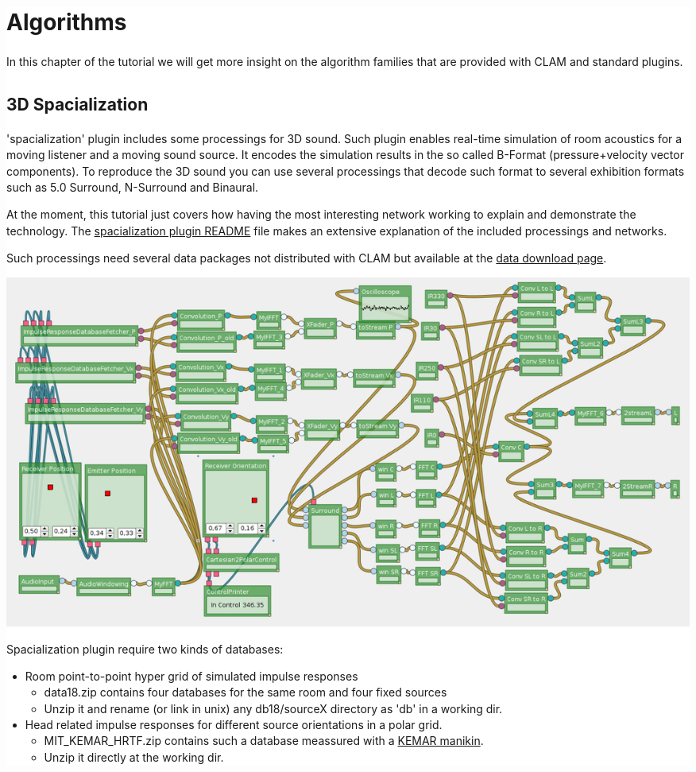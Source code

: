 Algorithms
==========

In this chapter of the tutorial we will get more insight on the algorithm families that are provided with CLAM and standard plugins.

3D Spacialization
-----------------

'spacialization' plugin includes some processings for 3D sound. Such plugin enables real-time simulation of room acoustics for a moving listener and a moving sound source. It encodes the simulation results in the so called B-Format (pressure+velocity vector components). To reproduce the 3D sound you can use several processings that decode such format to several exhibition formats such as 5.0 Surround, N-Surround and Binaural.

At the moment, this tutorial just covers how having the most interesting network working to explain and demonstrate the technology. The [spacialization plugin README](http://iua-share.upf.es/svn/clam/trunk/CLAM/plugins/spacialization/README) file makes an extensive explanation of the included processings and networks.

Such processings need several data packages not distributed with CLAM but available at the [data download page](http://clam.iua.upf.edu/download/data/).

![](RoomSimulationSurroundAndHrtfs.png "RoomSimulationSurroundAndHrtfs.png")

Spacialization plugin require two kinds of databases:

-   Room point-to-point hyper grid of simulated impulse responses
    -   data18.zip contains four databases for the same room and four fixed sources
    -   Unzip it and rename (or link in unix) any db18/sourceX directory as 'db' in a working dir.
-   Head related impulse responses for different source orientations in a polar grid.
    -   MIT\_KEMAR\_HRTF.zip contains such a database meassured with a [KEMAR manikin](http://www.gras.dk/00012/00330/).
    -   Unzip it directly at the working dir.
